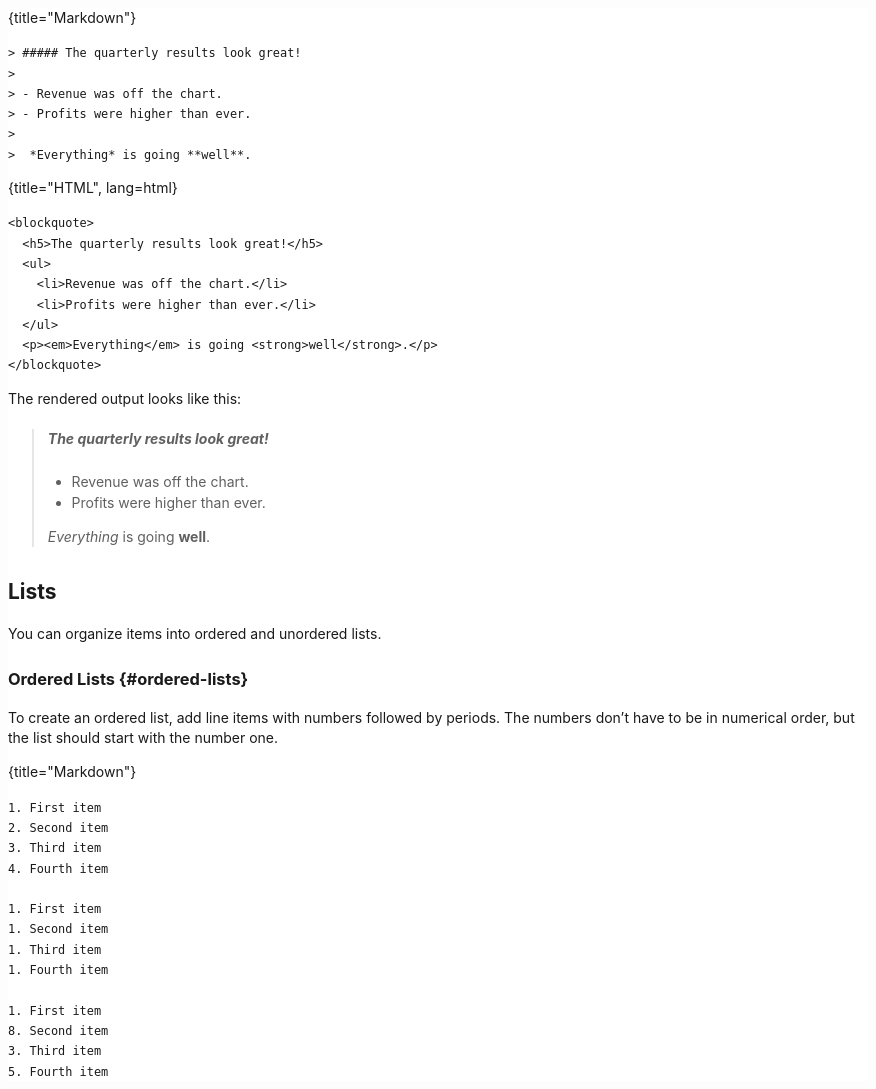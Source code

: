 {title="Markdown"}
~~~~~~~
> ##### The quarterly results look great!
>
> - Revenue was off the chart.
> - Profits were higher than ever.
>
>  *Everything* is going **well**.
~~~~~~~

{title="HTML", lang=html}
~~~~~~~
<blockquote>
  <h5>The quarterly results look great!</h5>
  <ul>
    <li>Revenue was off the chart.</li>
    <li>Profits were higher than ever.</li>
  </ul>
  <p><em>Everything</em> is going <strong>well</strong>.</p>
</blockquote>
~~~~~~~

The rendered output looks like this:

> ##### The quarterly results look great!
>
> - Revenue was off the chart.
> - Profits were higher than ever.
>
>  *Everything* is going **well**.

## Lists

You can organize items into ordered and unordered lists.

### Ordered Lists {#ordered-lists}

To create an ordered list, add line items with numbers followed by periods. The numbers don’t have to be in numerical order, but the list should start with the number one.

{title="Markdown"}
~~~~~~~
1. First item
2. Second item
3. Third item
4. Fourth item

1. First item
1. Second item
1. Third item
1. Fourth item

1. First item
8. Second item
3. Third item
5. Fourth item
~~~~~~~

